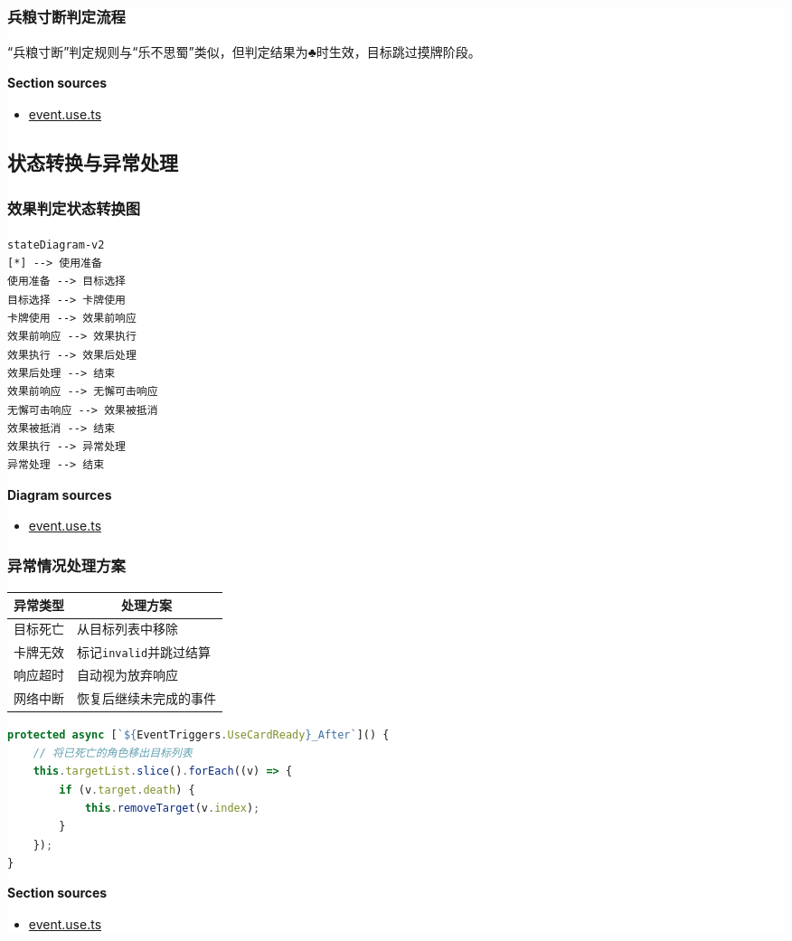 ### 兵粮寸断判定流程

“兵粮寸断”判定规则与“乐不思蜀”类似，但判定结果为♣时生效，目标跳过摸牌阶段。

**Section sources**  
- [event.use.ts](file://server/src/core/event/types/event.use.ts#L785-L819)

## 状态转换与异常处理

### 效果判定状态转换图

```mermaid
stateDiagram-v2
[*] --> 使用准备
使用准备 --> 目标选择
目标选择 --> 卡牌使用
卡牌使用 --> 效果前响应
效果前响应 --> 效果执行
效果执行 --> 效果后处理
效果后处理 --> 结束
效果前响应 --> 无懈可击响应
无懈可击响应 --> 效果被抵消
效果被抵消 --> 结束
效果执行 --> 异常处理
异常处理 --> 结束
```

**Diagram sources**  
- [event.use.ts](file://server/src/core/event/types/event.use.ts#L785-L819)

### 异常情况处理方案

| 异常类型 | 处理方案 |
|---------|---------|
| 目标死亡 | 从目标列表中移除 |
| 卡牌无效 | 标记`invalid`并跳过结算 |
| 响应超时 | 自动视为放弃响应 |
| 网络中断 | 恢复后继续未完成的事件 |

```typescript
protected async [`${EventTriggers.UseCardReady}_After`]() {
    // 将已死亡的角色移出目标列表
    this.targetList.slice().forEach((v) => {
        if (v.target.death) {
            this.removeTarget(v.index);
        }
    });
}
```

**Section sources**  
- [event.use.ts](file://server/src/core/event/types/event.use.ts#L785-L819)